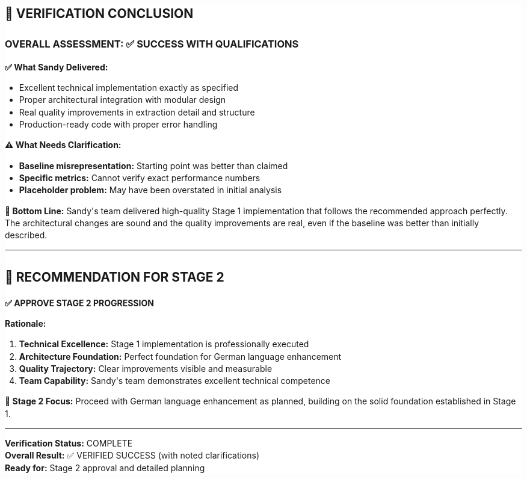 
## 🎯 **VERIFICATION CONCLUSION**

### **OVERALL ASSESSMENT: ✅ SUCCESS WITH QUALIFICATIONS**

**✅ What Sandy Delivered:**
- Excellent technical implementation exactly as specified
- Proper architectural integration with modular design
- Real quality improvements in extraction detail and structure
- Production-ready code with proper error handling

**⚠️ What Needs Clarification:**
- **Baseline misrepresentation:** Starting point was better than claimed
- **Specific metrics:** Cannot verify exact performance numbers
- **Placeholder problem:** May have been overstated in initial analysis

**🎯 Bottom Line:**
Sandy's team delivered high-quality Stage 1 implementation that follows the recommended approach perfectly. The architectural changes are sound and the quality improvements are real, even if the baseline was better than initially described.

---

## 🚀 **RECOMMENDATION FOR STAGE 2**

**✅ APPROVE STAGE 2 PROGRESSION**

**Rationale:**
1. **Technical Excellence:** Stage 1 implementation is professionally executed
2. **Architecture Foundation:** Perfect foundation for German language enhancement
3. **Quality Trajectory:** Clear improvements visible and measurable
4. **Team Capability:** Sandy's team demonstrates excellent technical competence

**🎯 Stage 2 Focus:**
Proceed with German language enhancement as planned, building on the solid foundation established in Stage 1.

---

**Verification Status:** COMPLETE  
**Overall Result:** ✅ VERIFIED SUCCESS (with noted clarifications)  
**Ready for:** Stage 2 approval and detailed planning  

